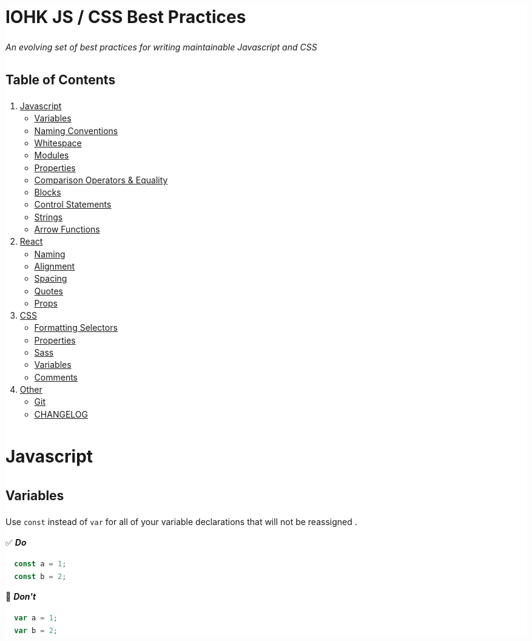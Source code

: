 # IOHK JS / CSS Best Practices

*An evolving set of best practices for writing maintainable Javascript and CSS*

## Table of Contents

1. [Javascript](#javascript)
    - [Variables](#variables)
    - [Naming Conventions](#naming-conventions)
    - [Whitespace](#whitespace)
    - [Modules](#modules)
    - [Properties](#properties)
    - [Comparison Operators & Equality](#comparison-operators--equality)
    - [Blocks](#blocks)
    - [Control Statements](#control-statements)
    - [Strings](#strings)
    - [Arrow Functions](#arrow-functions)
1. [React](#react)
    - [Naming](#naming)
    - [Alignment](#alignment)
    - [Spacing](#spacing)
    - [Quotes](#quotes)
    - [Props](#props)
1. [CSS](#css)
    - [Formatting Selectors](#formatting)
    - [Properties](#properties)
    - [Sass](#sass)
    - [Variables](#variables)
    - [Comments](#comments)
1. [Other](#other)
    - [Git](#git)
    - [CHANGELOG](#changelog)

# Javascript

## Variables

Use `const` instead of `var` for all of your variable declarations that will not be reassigned .

:white_check_mark: ***Do***

```javascript
  const a = 1;
  const b = 2;
```

:no_entry_sign: ***Don't***

```javascript
  var a = 1;
  var b = 2;
```
